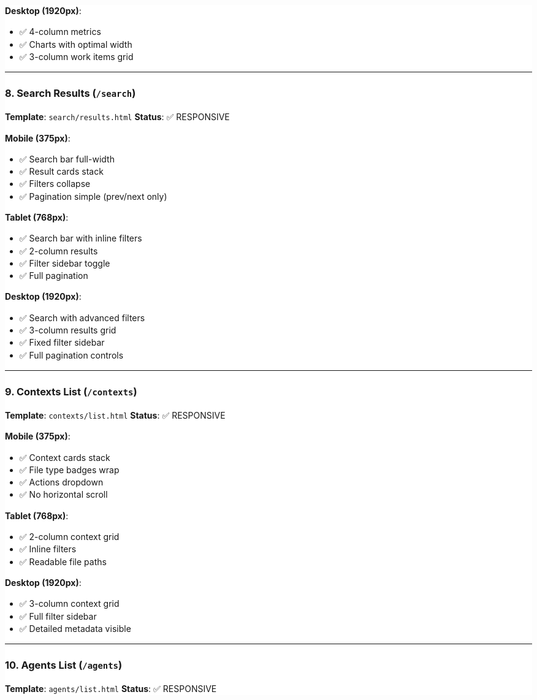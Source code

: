 **Desktop (1920px)**:
- ✅ 4-column metrics
- ✅ Charts with optimal width
- ✅ 3-column work items grid

---

### 8. Search Results (`/search`)
**Template**: `search/results.html`
**Status**: ✅ RESPONSIVE

**Mobile (375px)**:
- ✅ Search bar full-width
- ✅ Result cards stack
- ✅ Filters collapse
- ✅ Pagination simple (prev/next only)

**Tablet (768px)**:
- ✅ Search bar with inline filters
- ✅ 2-column results
- ✅ Filter sidebar toggle
- ✅ Full pagination

**Desktop (1920px)**:
- ✅ Search with advanced filters
- ✅ 3-column results grid
- ✅ Fixed filter sidebar
- ✅ Full pagination controls

---

### 9. Contexts List (`/contexts`)
**Template**: `contexts/list.html`
**Status**: ✅ RESPONSIVE

**Mobile (375px)**:
- ✅ Context cards stack
- ✅ File type badges wrap
- ✅ Actions dropdown
- ✅ No horizontal scroll

**Tablet (768px)**:
- ✅ 2-column context grid
- ✅ Inline filters
- ✅ Readable file paths

**Desktop (1920px)**:
- ✅ 3-column context grid
- ✅ Full filter sidebar
- ✅ Detailed metadata visible

---

### 10. Agents List (`/agents`)
**Template**: `agents/list.html`
**Status**: ✅ RESPONSIVE

